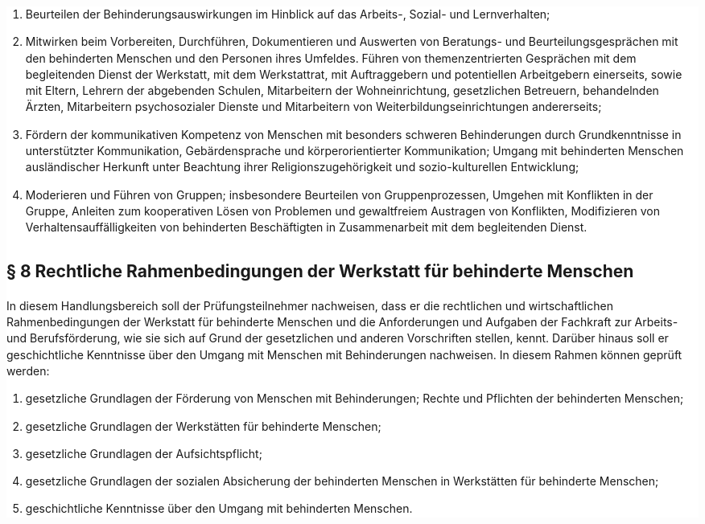 1.  Beurteilen der Behinderungsauswirkungen im Hinblick auf das Arbeits-,
    Sozial- und Lernverhalten;


2.  Mitwirken beim Vorbereiten, Durchführen, Dokumentieren und Auswerten
    von Beratungs- und Beurteilungsgesprächen mit den behinderten Menschen
    und den Personen ihres Umfeldes. Führen von themenzentrierten
    Gesprächen mit dem begleitenden Dienst der Werkstatt, mit dem
    Werkstattrat, mit Auftraggebern und potentiellen Arbeitgebern
    einerseits, sowie mit Eltern, Lehrern der abgebenden Schulen,
    Mitarbeitern der Wohneinrichtung, gesetzlichen Betreuern, behandelnden
    Ärzten, Mitarbeitern psychosozialer Dienste und Mitarbeitern von
    Weiterbildungseinrichtungen andererseits;


3.  Fördern der kommunikativen Kompetenz von Menschen mit besonders
    schweren Behinderungen durch Grundkenntnisse in unterstützter
    Kommunikation, Gebärdensprache und körperorientierter Kommunikation;
    Umgang mit behinderten Menschen ausländischer Herkunft unter Beachtung
    ihrer Religionszugehörigkeit und sozio-kulturellen Entwicklung;


4.  Moderieren und Führen von Gruppen; insbesondere Beurteilen von
    Gruppenprozessen, Umgehen mit Konflikten in der Gruppe, Anleiten zum
    kooperativen Lösen von Problemen und gewaltfreiem Austragen von
    Konflikten, Modifizieren von Verhaltensauffälligkeiten von behinderten
    Beschäftigten in Zusammenarbeit mit dem begleitenden Dienst.





## § 8 Rechtliche Rahmenbedingungen der Werkstatt für behinderte Menschen

In diesem Handlungsbereich soll der Prüfungsteilnehmer nachweisen,
dass er die rechtlichen und wirtschaftlichen Rahmenbedingungen der
Werkstatt für behinderte Menschen und die Anforderungen und Aufgaben
der Fachkraft zur Arbeits- und Berufsförderung, wie sie sich auf Grund
der gesetzlichen und anderen Vorschriften stellen, kennt. Darüber
hinaus soll er geschichtliche Kenntnisse über den Umgang mit Menschen
mit Behinderungen nachweisen. In diesem Rahmen können geprüft werden:

1.  gesetzliche Grundlagen der Förderung von Menschen mit Behinderungen;
    Rechte und Pflichten der behinderten Menschen;


2.  gesetzliche Grundlagen der Werkstätten für behinderte Menschen;


3.  gesetzliche Grundlagen der Aufsichtspflicht;


4.  gesetzliche Grundlagen der sozialen Absicherung der behinderten
    Menschen in Werkstätten für behinderte Menschen;


5.  geschichtliche Kenntnisse über den Umgang mit behinderten Menschen.


